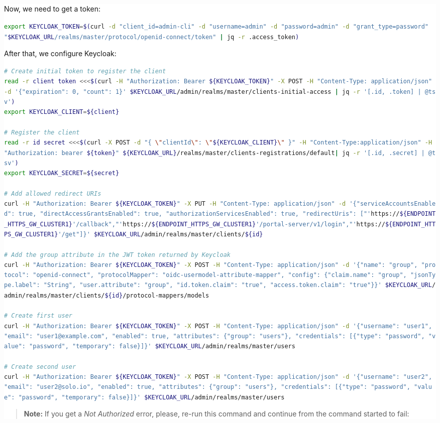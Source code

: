 

Now, we need to get a token:

```bash
export KEYCLOAK_TOKEN=$(curl -d "client_id=admin-cli" -d "username=admin" -d "password=admin" -d "grant_type=password" "$KEYCLOAK_URL/realms/master/protocol/openid-connect/token" | jq -r .access_token)
```

After that, we configure Keycloak:

```bash
# Create initial token to register the client
read -r client token <<<$(curl -H "Authorization: Bearer ${KEYCLOAK_TOKEN}" -X POST -H "Content-Type: application/json" -d '{"expiration": 0, "count": 1}' $KEYCLOAK_URL/admin/realms/master/clients-initial-access | jq -r '[.id, .token] | @tsv')
export KEYCLOAK_CLIENT=${client}

# Register the client
read -r id secret <<<$(curl -X POST -d "{ \"clientId\": \"${KEYCLOAK_CLIENT}\" }" -H "Content-Type:application/json" -H "Authorization: bearer ${token}" ${KEYCLOAK_URL}/realms/master/clients-registrations/default| jq -r '[.id, .secret] | @tsv')
export KEYCLOAK_SECRET=${secret}

# Add allowed redirect URIs
curl -H "Authorization: Bearer ${KEYCLOAK_TOKEN}" -X PUT -H "Content-Type: application/json" -d '{"serviceAccountsEnabled": true, "directAccessGrantsEnabled": true, "authorizationServicesEnabled": true, "redirectUris": ["'https://${ENDPOINT_HTTPS_GW_CLUSTER1}'/callback","'https://${ENDPOINT_HTTPS_GW_CLUSTER1}'/portal-server/v1/login","'https://${ENDPOINT_HTTPS_GW_CLUSTER1}'/get"]}' $KEYCLOAK_URL/admin/realms/master/clients/${id}

# Add the group attribute in the JWT token returned by Keycloak
curl -H "Authorization: Bearer ${KEYCLOAK_TOKEN}" -X POST -H "Content-Type: application/json" -d '{"name": "group", "protocol": "openid-connect", "protocolMapper": "oidc-usermodel-attribute-mapper", "config": {"claim.name": "group", "jsonType.label": "String", "user.attribute": "group", "id.token.claim": "true", "access.token.claim": "true"}}' $KEYCLOAK_URL/admin/realms/master/clients/${id}/protocol-mappers/models

# Create first user
curl -H "Authorization: Bearer ${KEYCLOAK_TOKEN}" -X POST -H "Content-Type: application/json" -d '{"username": "user1", "email": "user1@example.com", "enabled": true, "attributes": {"group": "users"}, "credentials": [{"type": "password", "value": "password", "temporary": false}]}' $KEYCLOAK_URL/admin/realms/master/users

# Create second user
curl -H "Authorization: Bearer ${KEYCLOAK_TOKEN}" -X POST -H "Content-Type: application/json" -d '{"username": "user2", "email": "user2@solo.io", "enabled": true, "attributes": {"group": "users"}, "credentials": [{"type": "password", "value": "password", "temporary": false}]}' $KEYCLOAK_URL/admin/realms/master/users
```

> **Note:** If you get a *Not Authorized* error, please, re-run this command and continue from the command started to fail:
